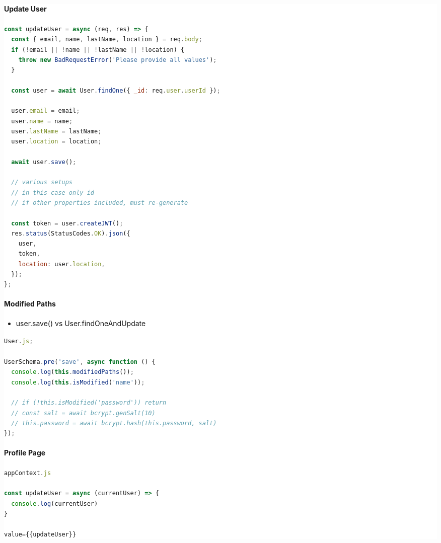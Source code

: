 #### Update User

```js
const updateUser = async (req, res) => {
  const { email, name, lastName, location } = req.body;
  if (!email || !name || !lastName || !location) {
    throw new BadRequestError('Please provide all values');
  }

  const user = await User.findOne({ _id: req.user.userId });

  user.email = email;
  user.name = name;
  user.lastName = lastName;
  user.location = location;

  await user.save();

  // various setups
  // in this case only id
  // if other properties included, must re-generate

  const token = user.createJWT();
  res.status(StatusCodes.OK).json({
    user,
    token,
    location: user.location,
  });
};
```

#### Modified Paths

- user.save() vs User.findOneAndUpdate

```js
User.js;

UserSchema.pre('save', async function () {
  console.log(this.modifiedPaths());
  console.log(this.isModified('name'));

  // if (!this.isModified('password')) return
  // const salt = await bcrypt.genSalt(10)
  // this.password = await bcrypt.hash(this.password, salt)
});
```

#### Profile Page

```js
appContext.js

const updateUser = async (currentUser) => {
  console.log(currentUser)
}

value={{updateUser}}
```
